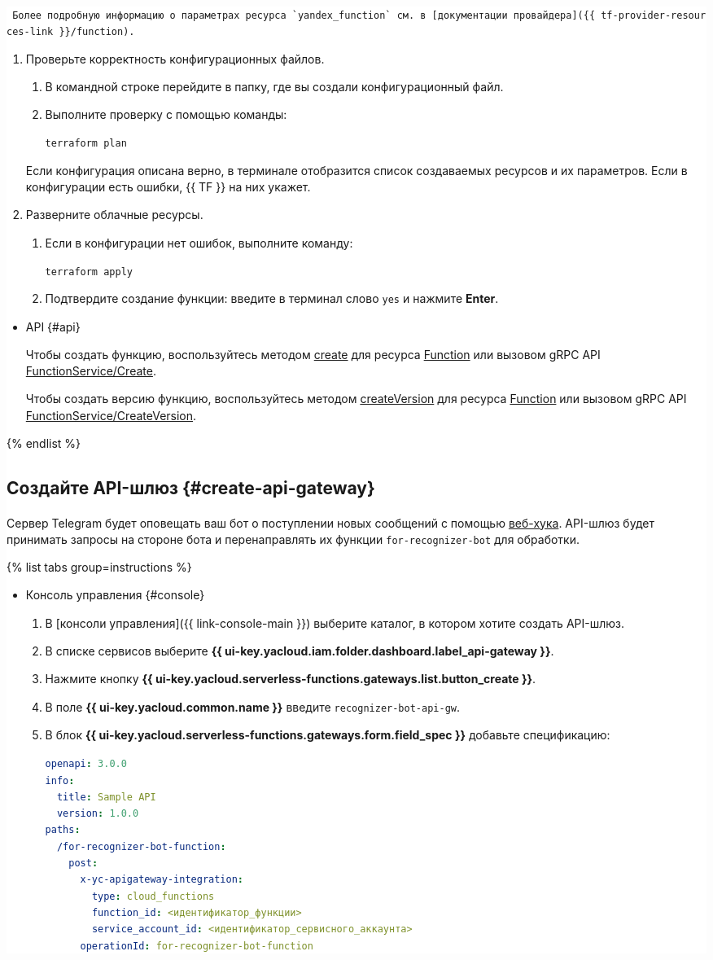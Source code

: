      Более подробную информацию о параметрах ресурса `yandex_function` см. в [документации провайдера]({{ tf-provider-resources-link }}/function).

  1. Проверьте корректность конфигурационных файлов.

     1. В командной строке перейдите в папку, где вы создали конфигурационный файл.
     1. Выполните проверку с помощью команды:

        ```bash
        terraform plan
        ```

     Если конфигурация описана верно, в терминале отобразится список создаваемых ресурсов и их параметров. Если в конфигурации есть ошибки, {{ TF }} на них укажет.

  1. Разверните облачные ресурсы.

     1. Если в конфигурации нет ошибок, выполните команду:

        ```bash
        terraform apply
        ```

     1. Подтвердите создание функции: введите в терминал слово `yes` и нажмите **Enter**.

- API {#api}

  Чтобы создать функцию, воспользуйтесь методом [create](../../functions/functions/api-ref/Function/create.md) для ресурса [Function](../../functions/functions/api-ref/Function/index.md) или вызовом gRPC API [FunctionService/Create](../../functions/functions/api-ref/grpc/Function/create.md).

  Чтобы создать версию функцию, воспользуйтесь методом [createVersion](../../functions/functions/api-ref/Function/createVersion.md) для ресурса [Function](../../functions/functions/api-ref/Function/index.md) или вызовом gRPC API [FunctionService/CreateVersion](../../functions/functions/api-ref/grpc/Function/createVersion.md).

{% endlist %}

## Создайте API-шлюз {#create-api-gateway}

Сервер Telegram будет оповещать ваш бот о поступлении новых сообщений с помощью [веб-хука](https://core.telegram.org/bots/api#setwebhook). API-шлюз будет принимать запросы на стороне бота и перенаправлять их функции `for-recognizer-bot` для обработки.

{% list tabs group=instructions %}

- Консоль управления {#console}

  1. В [консоли управления]({{ link-console-main }}) выберите каталог, в котором хотите создать API-шлюз.
  1. В списке сервисов выберите **{{ ui-key.yacloud.iam.folder.dashboard.label_api-gateway }}**.
  1. Нажмите кнопку **{{ ui-key.yacloud.serverless-functions.gateways.list.button_create }}**.
  1. В поле **{{ ui-key.yacloud.common.name }}** введите `recognizer-bot-api-gw`.
  1. В блок **{{ ui-key.yacloud.serverless-functions.gateways.form.field_spec }}** добавьте спецификацию:

     ```yaml
     openapi: 3.0.0
     info:
       title: Sample API
       version: 1.0.0
     paths:
       /for-recognizer-bot-function:
         post:
           x-yc-apigateway-integration:
             type: cloud_functions
             function_id: <идентификатор_функции>
             service_account_id: <идентификатор_сервисного_аккаунта>
           operationId: for-recognizer-bot-function
     ```
